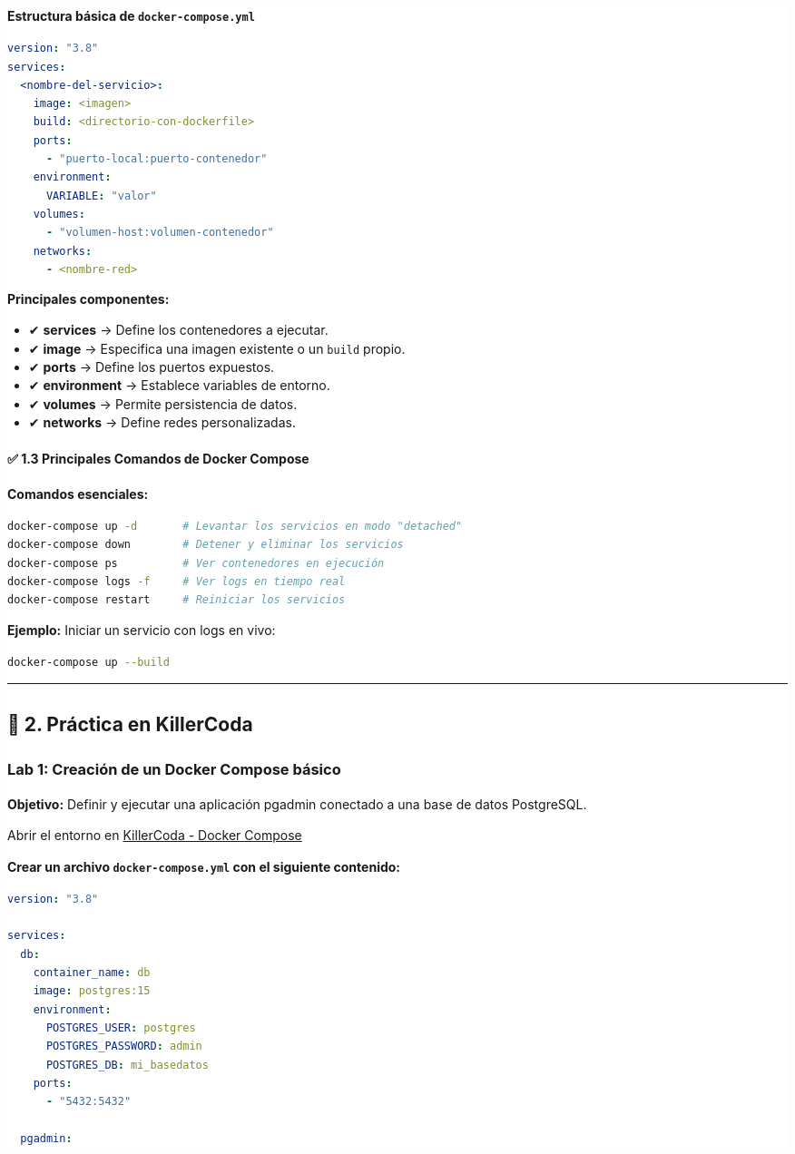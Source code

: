 **Estructura básica de `docker-compose.yml`**
```yaml
version: "3.8"
services:
  <nombre-del-servicio>:
    image: <imagen>
    build: <directorio-con-dockerfile>
    ports:
      - "puerto-local:puerto-contenedor"
    environment:
      VARIABLE: "valor"
    volumes:
      - "volumen-host:volumen-contenedor"
    networks:
      - <nombre-red>
```
**Principales componentes:**
* ✔ **services** → Define los contenedores a ejecutar.
* ✔ **image** → Especifica una imagen existente o un `build` propio.
* ✔ **ports** → Define los puertos expuestos.
* ✔ **environment** → Establece variables de entorno.
* ✔ **volumes** → Permite persistencia de datos.
* ✔ **networks** → Define redes personalizadas.

#### ✅ 1.3 Principales Comandos de Docker Compose

**Comandos esenciales:**
```sh
docker-compose up -d       # Levantar los servicios en modo "detached"
docker-compose down        # Detener y eliminar los servicios
docker-compose ps          # Ver contenedores en ejecución
docker-compose logs -f     # Ver logs en tiempo real
docker-compose restart     # Reiniciar los servicios
```
**Ejemplo:** Iniciar un servicio con logs en vivo:
```sh
docker-compose up --build
```

---

## 🔹 2. Práctica en KillerCoda

### **Lab 1: Creación de un Docker Compose básico**

**Objetivo:** Definir y ejecutar una aplicación pgadmin conectado a una base de datos PostgreSQL.

Abrir el entorno en [KillerCoda - Docker Compose](https://killercoda.com/playgrounds/scenario/docker-compose)

**Crear un archivo `docker-compose.yml` con el siguiente contenido:**
```yaml
version: "3.8"

services:
  db:
    container_name: db
    image: postgres:15
    environment:
      POSTGRES_USER: postgres
      POSTGRES_PASSWORD: admin
      POSTGRES_DB: mi_basedatos
    ports:
      - "5432:5432"

  pgadmin:
```